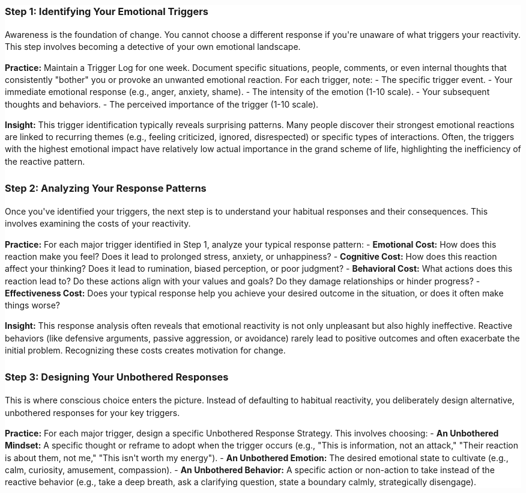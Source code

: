 ### Step 1: Identifying Your Emotional Triggers

Awareness is the foundation of change. You cannot choose a different response if you're unaware of what triggers your reactivity. This step involves becoming a detective of your own emotional landscape.

**Practice:** Maintain a Trigger Log for one week. Document specific situations, people, comments, or even internal thoughts that consistently "bother" you or provoke an unwanted emotional reaction. For each trigger, note:
    - The specific trigger event.
    - Your immediate emotional response (e.g., anger, anxiety, shame).
    - The intensity of the emotion (1-10 scale).
    - Your subsequent thoughts and behaviors.
    - The perceived importance of the trigger (1-10 scale).

**Insight:** This trigger identification typically reveals surprising patterns. Many people discover their strongest emotional reactions are linked to recurring themes (e.g., feeling criticized, ignored, disrespected) or specific types of interactions. Often, the triggers with the highest emotional impact have relatively low actual importance in the grand scheme of life, highlighting the inefficiency of the reactive pattern.

### Step 2: Analyzing Your Response Patterns

Once you've identified your triggers, the next step is to understand your habitual responses and their consequences. This involves examining the costs of your reactivity.

**Practice:** For each major trigger identified in Step 1, analyze your typical response pattern:
    - **Emotional Cost:** How does this reaction make you feel? Does it lead to prolonged stress, anxiety, or unhappiness?
    - **Cognitive Cost:** How does this reaction affect your thinking? Does it lead to rumination, biased perception, or poor judgment?
    - **Behavioral Cost:** What actions does this reaction lead to? Do these actions align with your values and goals? Do they damage relationships or hinder progress?
    - **Effectiveness Cost:** Does your typical response help you achieve your desired outcome in the situation, or does it often make things worse?

**Insight:** This response analysis often reveals that emotional reactivity is not only unpleasant but also highly ineffective. Reactive behaviors (like defensive arguments, passive aggression, or avoidance) rarely lead to positive outcomes and often exacerbate the initial problem. Recognizing these costs creates motivation for change.

### Step 3: Designing Your Unbothered Responses

This is where conscious choice enters the picture. Instead of defaulting to habitual reactivity, you deliberately design alternative, unbothered responses for your key triggers.

**Practice:** For each major trigger, design a specific Unbothered Response Strategy. This involves choosing:
    - **An Unbothered Mindset:** A specific thought or reframe to adopt when the trigger occurs (e.g., "This is information, not an attack," "Their reaction is about them, not me," "This isn't worth my energy").
    - **An Unbothered Emotion:** The desired emotional state to cultivate (e.g., calm, curiosity, amusement, compassion).
    - **An Unbothered Behavior:** A specific action or non-action to take instead of the reactive behavior (e.g., take a deep breath, ask a clarifying question, state a boundary calmly, strategically disengage).
